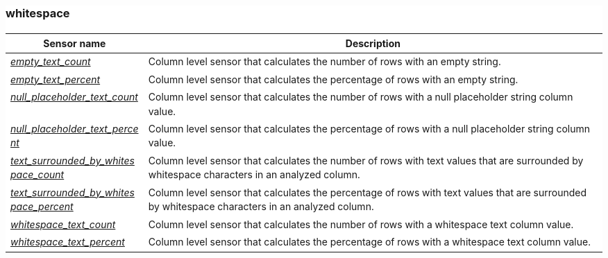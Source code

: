 


### **whitespace**

| Sensor name | Description |
|-------------|-------------|
|[*empty_text_count*](./column/whitespace-column-sensors.md#empty-text-count)|Column level sensor that calculates the number of rows with an empty string.|
|[*empty_text_percent*](./column/whitespace-column-sensors.md#empty-text-percent)|Column level sensor that calculates the percentage of rows with an empty string.|
|[*null_placeholder_text_count*](./column/whitespace-column-sensors.md#null-placeholder-text-count)|Column level sensor that calculates the number of rows with a null placeholder string column value.|
|[*null_placeholder_text_percent*](./column/whitespace-column-sensors.md#null-placeholder-text-percent)|Column level sensor that calculates the percentage of rows with a null placeholder string column value.|
|[*text_surrounded_by_whitespace_count*](./column/whitespace-column-sensors.md#text-surrounded-by-whitespace-count)|Column level sensor that calculates the number of rows with text values that are surrounded by whitespace characters in an analyzed column.|
|[*text_surrounded_by_whitespace_percent*](./column/whitespace-column-sensors.md#text-surrounded-by-whitespace-percent)|Column level sensor that calculates the percentage of rows with text values that are surrounded by whitespace characters in an analyzed column.|
|[*whitespace_text_count*](./column/whitespace-column-sensors.md#whitespace-text-count)|Column level sensor that calculates the number of rows with a whitespace text column value.|
|[*whitespace_text_percent*](./column/whitespace-column-sensors.md#whitespace-text-percent)|Column level sensor that calculates the percentage of rows with a whitespace text column value.|





